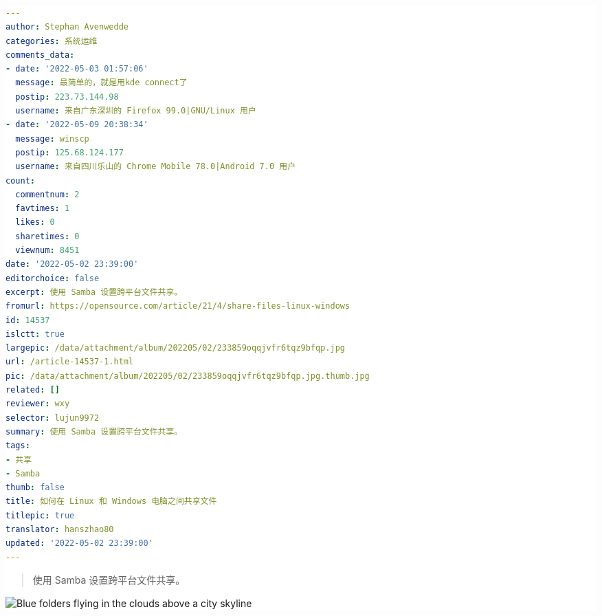 ```yaml
---
author: Stephan Avenwedde
categories: 系统运维
comments_data:
- date: '2022-05-03 01:57:06'
  message: 最简单的，就是用kde connect了
  postip: 223.73.144.98
  username: 来自广东深圳的 Firefox 99.0|GNU/Linux 用户
- date: '2022-05-09 20:38:34'
  message: winscp
  postip: 125.68.124.177
  username: 来自四川乐山的 Chrome Mobile 78.0|Android 7.0 用户
count:
  commentnum: 2
  favtimes: 1
  likes: 0
  sharetimes: 0
  viewnum: 8451
date: '2022-05-02 23:39:00'
editorchoice: false
excerpt: 使用 Samba 设置跨平台文件共享。
fromurl: https://opensource.com/article/21/4/share-files-linux-windows
id: 14537
islctt: true
largepic: /data/attachment/album/202205/02/233859oqqjvfr6tqz9bfqp.jpg
url: /article-14537-1.html
pic: /data/attachment/album/202205/02/233859oqqjvfr6tqz9bfqp.jpg.thumb.jpg
related: []
reviewer: wxy
selector: lujun9972
summary: 使用 Samba 设置跨平台文件共享。
tags:
- 共享
- Samba
thumb: false
title: 如何在 Linux 和 Windows 电脑之间共享文件
titlepic: true
translator: hanszhao80
updated: '2022-05-02 23:39:00'
---
```



> 
> 使用 Samba 设置跨平台文件共享。
> 
> 
> 


![](/data/attachment/album/202205/02/233859oqqjvfr6tqz9bfqp.jpg "Blue folders flying in the clouds above a city skyline")
